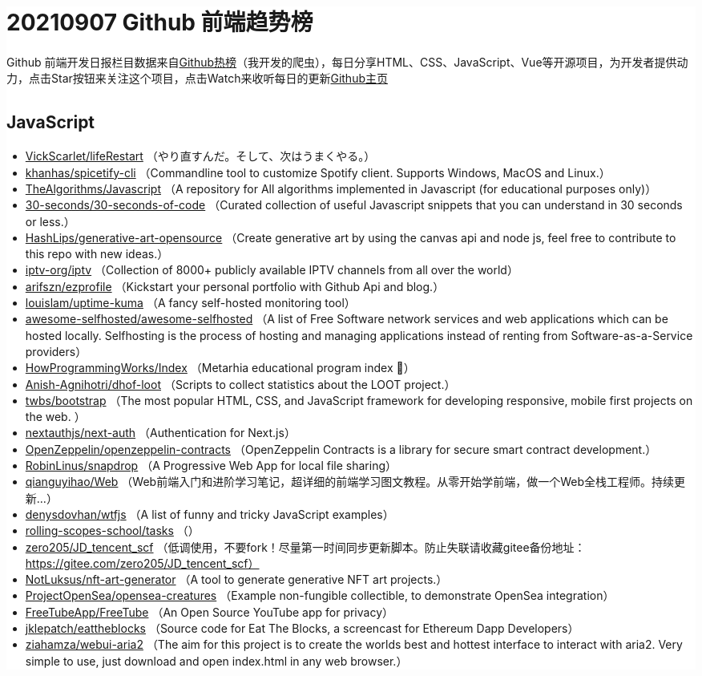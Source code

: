 # 20210907 Github 前端趋势榜

Github 前端开发日报栏目数据来自[Github热榜](http://news.caibaojian.com.cn/)（我开发的爬虫），每日分享HTML、CSS、JavaScript、Vue等开源项目，为开发者提供动力，点击Star按钮来关注这个项目，点击Watch来收听每日的更新[Github主页](https://github.com/kujian/githubTrending)
## JavaScript

* [VickScarlet/lifeRestart](https://github.com/VickScarlet/lifeRestart) （やり直すんだ。そして、次はうまくやる。）
* [khanhas/spicetify-cli](https://github.com/khanhas/spicetify-cli) （Commandline tool to customize Spotify client. Supports Windows, MacOS and Linux.）
* [TheAlgorithms/Javascript](https://github.com/TheAlgorithms/Javascript) （A repository for All algorithms implemented in Javascript (for educational purposes only)）
* [30-seconds/30-seconds-of-code](https://github.com/30-seconds/30-seconds-of-code) （Curated collection of useful Javascript snippets that you can understand in 30 seconds or less.）
* [HashLips/generative-art-opensource](https://github.com/HashLips/generative-art-opensource) （Create generative art by using the canvas api and node js, feel free to contribute to this repo with new ideas.）
* [iptv-org/iptv](https://github.com/iptv-org/iptv) （Collection of 8000+ publicly available IPTV channels from all over the world）
* [arifszn/ezprofile](https://github.com/arifszn/ezprofile) （Kickstart your personal portfolio with Github Api and blog.）
* [louislam/uptime-kuma](https://github.com/louislam/uptime-kuma) （A fancy self-hosted monitoring tool）
* [awesome-selfhosted/awesome-selfhosted](https://github.com/awesome-selfhosted/awesome-selfhosted) （A list of Free Software network services and web applications which can be hosted locally. Selfhosting is the process of hosting and managing applications instead of renting from Software-as-a-Service providers）
* [HowProgrammingWorks/Index](https://github.com/HowProgrammingWorks/Index) （Metarhia educational program index &#x1f4d6;）
* [Anish-Agnihotri/dhof-loot](https://github.com/Anish-Agnihotri/dhof-loot) （Scripts to collect statistics about the LOOT project.）
* [twbs/bootstrap](https://github.com/twbs/bootstrap) （The most popular HTML, CSS, and JavaScript framework for developing responsive, mobile first projects on the web.
      ）
* [nextauthjs/next-auth](https://github.com/nextauthjs/next-auth) （Authentication for Next.js）
* [OpenZeppelin/openzeppelin-contracts](https://github.com/OpenZeppelin/openzeppelin-contracts) （OpenZeppelin Contracts is a library for secure smart contract development.）
* [RobinLinus/snapdrop](https://github.com/RobinLinus/snapdrop) （A Progressive Web App for local file sharing）
* [qianguyihao/Web](https://github.com/qianguyihao/Web) （Web前端入门和进阶学习笔记，超详细的前端学习图文教程。从零开始学前端，做一个Web全栈工程师。持续更新...）
* [denysdovhan/wtfjs](https://github.com/denysdovhan/wtfjs) （A list of funny and tricky JavaScript examples）
* [rolling-scopes-school/tasks](https://github.com/rolling-scopes-school/tasks) （）
* [zero205/JD_tencent_scf](https://github.com/zero205/JD_tencent_scf) （低调使用，不要fork！尽量第一时间同步更新脚本。防止失联请收藏gitee备份地址：https://gitee.com/zero205/JD_tencent_scf）
* [NotLuksus/nft-art-generator](https://github.com/NotLuksus/nft-art-generator) （A tool to generate generative NFT art projects.）
* [ProjectOpenSea/opensea-creatures](https://github.com/ProjectOpenSea/opensea-creatures) （Example non-fungible collectible, to demonstrate OpenSea integration）
* [FreeTubeApp/FreeTube](https://github.com/FreeTubeApp/FreeTube) （An Open Source YouTube app for privacy）
* [jklepatch/eattheblocks](https://github.com/jklepatch/eattheblocks) （Source code for Eat The Blocks, a screencast for Ethereum Dapp Developers）
* [ziahamza/webui-aria2](https://github.com/ziahamza/webui-aria2) （The aim for this project is to create the worlds best and hottest interface to interact with aria2. Very simple to use, just download and open index.html in any web browser.）
